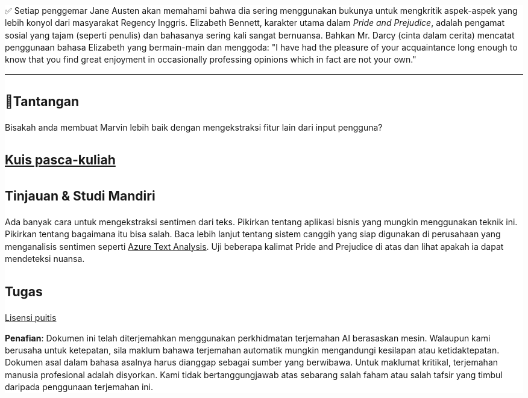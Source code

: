 ✅ Setiap penggemar Jane Austen akan memahami bahwa dia sering menggunakan bukunya untuk mengkritik aspek-aspek yang lebih konyol dari masyarakat Regency Inggris. Elizabeth Bennett, karakter utama dalam *Pride and Prejudice*, adalah pengamat sosial yang tajam (seperti penulis) dan bahasanya sering kali sangat bernuansa. Bahkan Mr. Darcy (cinta dalam cerita) mencatat penggunaan bahasa Elizabeth yang bermain-main dan menggoda: "I have had the pleasure of your acquaintance long enough to know that you find great enjoyment in occasionally professing opinions which in fact are not your own."

---

## 🚀Tantangan

Bisakah anda membuat Marvin lebih baik dengan mengekstraksi fitur lain dari input pengguna?

## [Kuis pasca-kuliah](https://gray-sand-07a10f403.1.azurestaticapps.net/quiz/36/)

## Tinjauan & Studi Mandiri

Ada banyak cara untuk mengekstraksi sentimen dari teks. Pikirkan tentang aplikasi bisnis yang mungkin menggunakan teknik ini. Pikirkan tentang bagaimana itu bisa salah. Baca lebih lanjut tentang sistem canggih yang siap digunakan di perusahaan yang menganalisis sentimen seperti [Azure Text Analysis](https://docs.microsoft.com/azure/cognitive-services/Text-Analytics/how-tos/text-analytics-how-to-sentiment-analysis?tabs=version-3-1?WT.mc_id=academic-77952-leestott). Uji beberapa kalimat Pride and Prejudice di atas dan lihat apakah ia dapat mendeteksi nuansa.

## Tugas 

[Lisensi puitis](assignment.md)

**Penafian**:
Dokumen ini telah diterjemahkan menggunakan perkhidmatan terjemahan AI berasaskan mesin. Walaupun kami berusaha untuk ketepatan, sila maklum bahawa terjemahan automatik mungkin mengandungi kesilapan atau ketidaktepatan. Dokumen asal dalam bahasa asalnya harus dianggap sebagai sumber yang berwibawa. Untuk maklumat kritikal, terjemahan manusia profesional adalah disyorkan. Kami tidak bertanggungjawab atas sebarang salah faham atau salah tafsir yang timbul daripada penggunaan terjemahan ini.